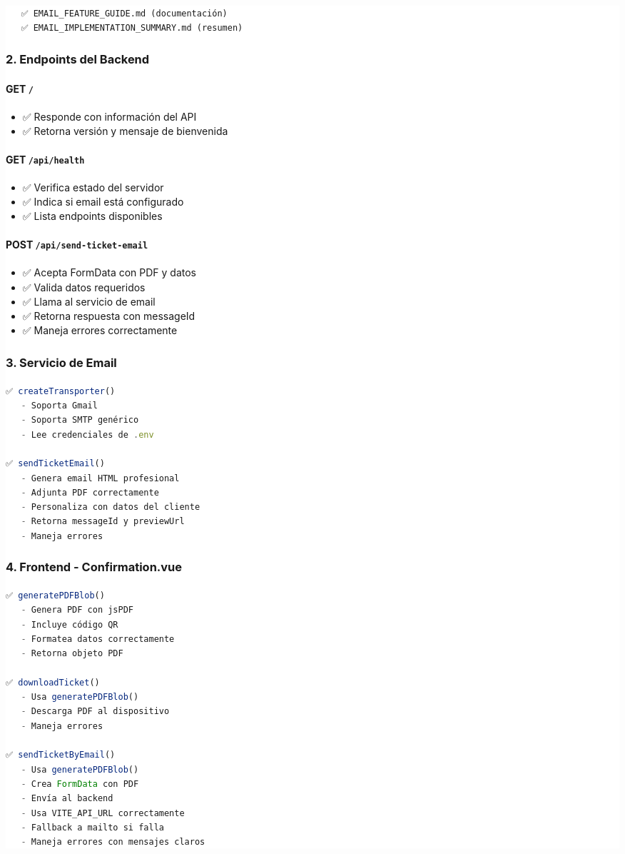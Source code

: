 ```
   ✅ EMAIL_FEATURE_GUIDE.md (documentación)
   ✅ EMAIL_IMPLEMENTATION_SUMMARY.md (resumen)
```

### 2. Endpoints del Backend

#### GET `/` 
- ✅ Responde con información del API
- ✅ Retorna versión y mensaje de bienvenida

#### GET `/api/health`
- ✅ Verifica estado del servidor
- ✅ Indica si email está configurado
- ✅ Lista endpoints disponibles

#### POST `/api/send-ticket-email`
- ✅ Acepta FormData con PDF y datos
- ✅ Valida datos requeridos
- ✅ Llama al servicio de email
- ✅ Retorna respuesta con messageId
- ✅ Maneja errores correctamente

### 3. Servicio de Email

```javascript
✅ createTransporter()
   - Soporta Gmail
   - Soporta SMTP genérico
   - Lee credenciales de .env

✅ sendTicketEmail()
   - Genera email HTML profesional
   - Adjunta PDF correctamente
   - Personaliza con datos del cliente
   - Retorna messageId y previewUrl
   - Maneja errores
```

### 4. Frontend - Confirmation.vue

```javascript
✅ generatePDFBlob()
   - Genera PDF con jsPDF
   - Incluye código QR
   - Formatea datos correctamente
   - Retorna objeto PDF

✅ downloadTicket()
   - Usa generatePDFBlob()
   - Descarga PDF al dispositivo
   - Maneja errores

✅ sendTicketByEmail()
   - Usa generatePDFBlob()
   - Crea FormData con PDF
   - Envía al backend
   - Usa VITE_API_URL correctamente
   - Fallback a mailto si falla
   - Maneja errores con mensajes claros
```
